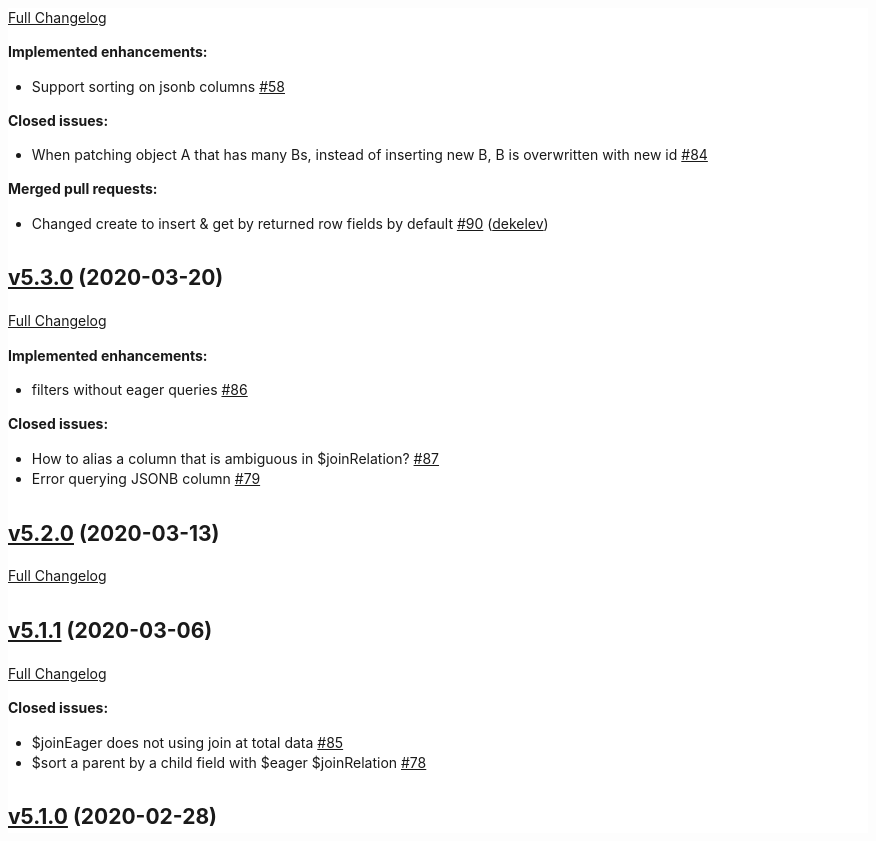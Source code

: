 [Full Changelog](https://github.com/feathersjs-ecosystem/feathers-objection/compare/v5.3.0...v5.3.1)

**Implemented enhancements:**

- Support sorting on jsonb columns [\#58](https://github.com/feathersjs-ecosystem/feathers-objection/issues/58)

**Closed issues:**

- When patching object A that has many Bs, instead of inserting new B, B is overwritten with new id [\#84](https://github.com/feathersjs-ecosystem/feathers-objection/issues/84)

**Merged pull requests:**

- Changed create to insert & get by returned row fields by default [\#90](https://github.com/feathersjs-ecosystem/feathers-objection/pull/90) ([dekelev](https://github.com/dekelev))

## [v5.3.0](https://github.com/feathersjs-ecosystem/feathers-objection/tree/v5.3.0) (2020-03-20)

[Full Changelog](https://github.com/feathersjs-ecosystem/feathers-objection/compare/v5.2.0...v5.3.0)

**Implemented enhancements:**

- filters without eager queries [\#86](https://github.com/feathersjs-ecosystem/feathers-objection/issues/86)

**Closed issues:**

- How to alias a column that is ambiguous in $joinRelation? [\#87](https://github.com/feathersjs-ecosystem/feathers-objection/issues/87)
- Error querying JSONB column [\#79](https://github.com/feathersjs-ecosystem/feathers-objection/issues/79)

## [v5.2.0](https://github.com/feathersjs-ecosystem/feathers-objection/tree/v5.2.0) (2020-03-13)

[Full Changelog](https://github.com/feathersjs-ecosystem/feathers-objection/compare/v5.1.1...v5.2.0)

## [v5.1.1](https://github.com/feathersjs-ecosystem/feathers-objection/tree/v5.1.1) (2020-03-06)

[Full Changelog](https://github.com/feathersjs-ecosystem/feathers-objection/compare/v5.1.0...v5.1.1)

**Closed issues:**

- $joinEager does not using join at total data [\#85](https://github.com/feathersjs-ecosystem/feathers-objection/issues/85)
- $sort a parent by a child field with $eager $joinRelation [\#78](https://github.com/feathersjs-ecosystem/feathers-objection/issues/78)

## [v5.1.0](https://github.com/feathersjs-ecosystem/feathers-objection/tree/v5.1.0) (2020-02-28)
